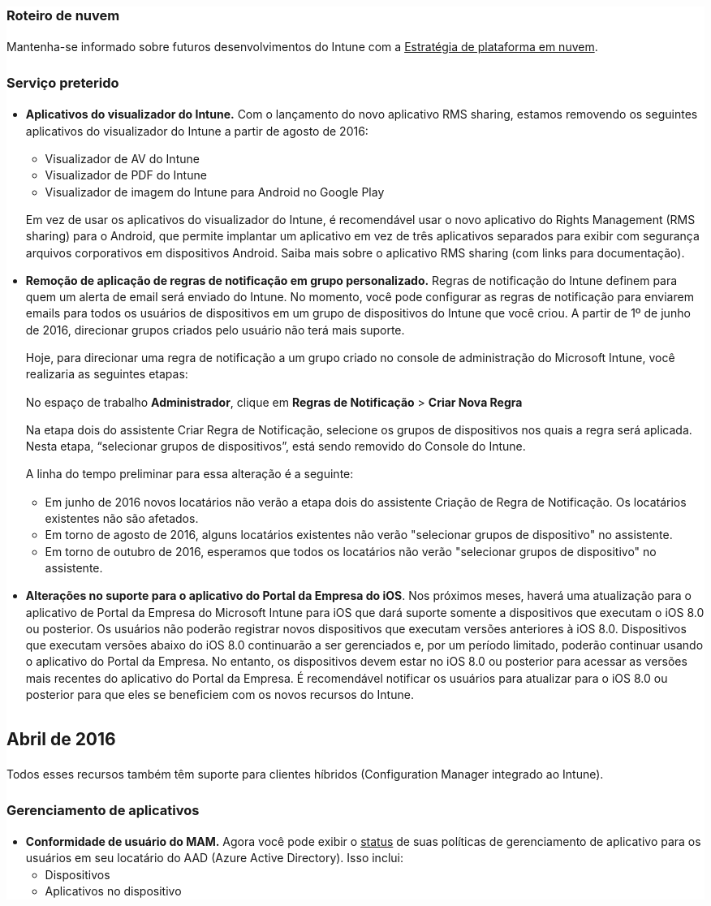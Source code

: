 ### Roteiro de nuvem
Mantenha-se informado sobre futuros desenvolvimentos do Intune com a [Estratégia de plataforma em nuvem](http://www.microsoft.com/en-us/server-cloud/roadmap/Indevelopment.aspx?TabIndex=0&dropValue=Intune).

### Serviço preterido
- **Aplicativos do visualizador do Intune.** Com o lançamento do novo aplicativo RMS sharing, estamos removendo os seguintes aplicativos do visualizador do Intune a partir de agosto de 2016:
    - Visualizador de AV do Intune
    - Visualizador de PDF do Intune
    - Visualizador de imagem do Intune para Android no Google Play

  Em vez de usar os aplicativos do visualizador do Intune, é recomendável usar o novo aplicativo do Rights Management (RMS sharing) para o Android, que permite implantar um aplicativo em vez de três aplicativos separados para exibir com segurança arquivos corporativos em dispositivos Android. Saiba mais sobre o aplicativo RMS sharing (com links para documentação).

- **Remoção de aplicação de regras de notificação em grupo personalizado.**
Regras de notificação do Intune definem para quem um alerta de email será enviado do Intune. No momento, você pode configurar as regras de notificação para enviarem emails para todos os usuários de dispositivos em um grupo de dispositivos do Intune que você criou. A partir de 1º de junho de 2016, direcionar grupos criados pelo usuário não terá mais suporte.

    Hoje, para direcionar uma regra de notificação a um grupo criado no console de administração do Microsoft Intune, você realizaria as seguintes etapas:

    No espaço de trabalho **Administrador**, clique em **Regras de Notificação** > **Criar Nova Regra**

    Na etapa dois do assistente Criar Regra de Notificação, selecione os grupos de dispositivos nos quais a regra será aplicada. Nesta etapa, “selecionar grupos de dispositivos”, está sendo removido do Console do Intune.

    A linha do tempo preliminar para essa alteração é a seguinte:
    - Em junho de 2016 novos locatários não verão a etapa dois do assistente Criação de Regra de Notificação. Os locatários existentes não são afetados.
    - Em torno de agosto de 2016, alguns locatários existentes não verão "selecionar grupos de dispositivo" no assistente.
    - Em torno de outubro de 2016, esperamos que todos os locatários não verão "selecionar grupos de dispositivo" no assistente.


- **Alterações no suporte para o aplicativo do Portal da Empresa do iOS**. Nos próximos meses, haverá uma atualização para o aplicativo de Portal da Empresa do Microsoft Intune para iOS que dará suporte somente a dispositivos que executam o iOS 8.0 ou posterior. Os usuários não poderão registrar novos dispositivos que executam versões anteriores à iOS 8.0. Dispositivos que executam versões abaixo do iOS 8.0 continuarão a ser gerenciados e, por um período limitado, poderão continuar usando o aplicativo do Portal da Empresa. No entanto, os dispositivos devem estar no iOS 8.0 ou posterior para acessar as versões mais recentes do aplicativo do Portal da Empresa. É recomendável notificar os usuários para atualizar para o iOS 8.0 ou posterior para que eles se beneficiem com os novos recursos do Intune.  


## Abril de 2016
Todos esses recursos também têm suporte para clientes híbridos (Configuration Manager integrado ao Intune).
### Gerenciamento de aplicativos
- **Conformidade de usuário do MAM.**
Agora você pode exibir o [status](monitor-mobile-app-management-policies-with-Microsoft-Intune.md) de suas políticas de gerenciamento de aplicativo para os usuários em seu locatário do AAD (Azure Active Directory). Isso inclui:
   - Dispositivos
   - Aplicativos no dispositivo
